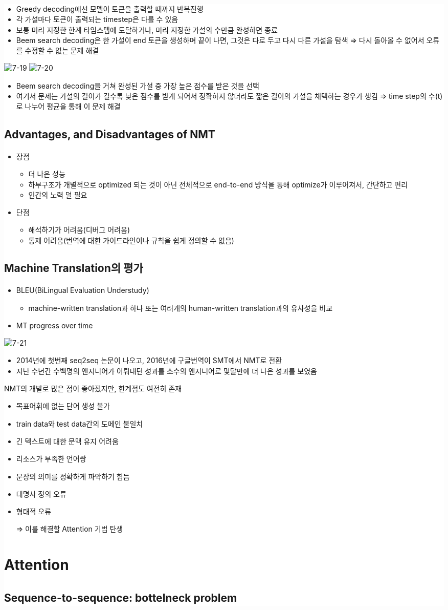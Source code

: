 - Greedy decoding에선 모델이 <END> 토큰을 출력할 때까지 반복진행
- 각 가설마다 <END> 토큰이 출력되는 timestep은 다를 수 있음
- 보통 미리 지정한 한계 타임스텝에 도달하거나, 미리 지정한 가설의 수만큼 완성하면 종료
- Beem search decoding은 한 가설이 end 토큰을 생성하며 끝이 나면, 그것은 다로 두고 다시 다른 가설을 탐색 ⇒ 다시 돌아올 수 없어서 오류를 수정할 수 없는 문제 해결

<img width="368" alt="7-19" src="https://user-images.githubusercontent.com/99728502/226570408-1422368f-9a27-4169-8070-0037d1876921.png">

<img width="183" alt="7-20" src="https://user-images.githubusercontent.com/99728502/226570426-e79e25fc-0358-4fd6-a10a-fb6ba9bdcf23.png">

- Beem search decoding을 거쳐 완성된 가설 중 가장 높은 점수를 받은 것을 선택
- 여기서 문제는 가설의 길이가 길수록 낮은 점수를 받게 되어서 정확하지 않더라도 짧은 길이의 가설을 채택하는 경우가 생김 ⇒ time step의 수(t)로 나누어 평균을 통해 이 문제 해결

## Advantages, and Disadvantages of NMT

- 장점
    - 더 나은 성능
    - 하부구조가 개별적으로 optimized 되는 것이 아닌 전체적으로 end-to-end 방식을 통해 optimize가 이루어져서, 간단하고 편리
    - 인간의 노력 덜 필요

- 단점
    - 해석하기가 어려움(디버그 어려움)
    - 통제 어려움(번역에 대한 가이드라인이나 규칙을 쉽게 정의할 수 없음)
    

## Machine Translation의 평가

- BLEU(BiLingual Evaluation Understudy)
    - machine-written translation과 하나 또는 여러개의 human-written translation과의 유사성을 비교

- MT progress over time

<img width="514" alt="7-21" src="https://user-images.githubusercontent.com/99728502/226570466-0271d399-5b9a-42bb-a9ee-10957dd5531c.png">

- 2014년에 첫번째 seq2seq 논문이 나오고, 2016년에 구글번역이 SMT에서 NMT로 전환
- 지난 수년간 수백명의 엔지니어가 이뤄내던 성과를 소수의 엔지니어로 몇달만에 더 나은 성과를 보였음

NMT의 개발로 많은 점이 좋아졌지만, 한계점도 여전히 존재

- 목표어휘에 없는 단어 생성 불가
- train data와 test data간의 도메인 불일치
- 긴 텍스트에 대한 문맥 유지 어려움
- 리소스가 부족한 언어쌍
- 문장의 의미를 정확하게 파악하기 힘듬
- 대명사 정의 오류
- 형태적 오류
    
    ⇒ 이를 해결할 Attention 기법 탄생
    

# Attention

## Sequence-to-sequence: bottelneck problem
